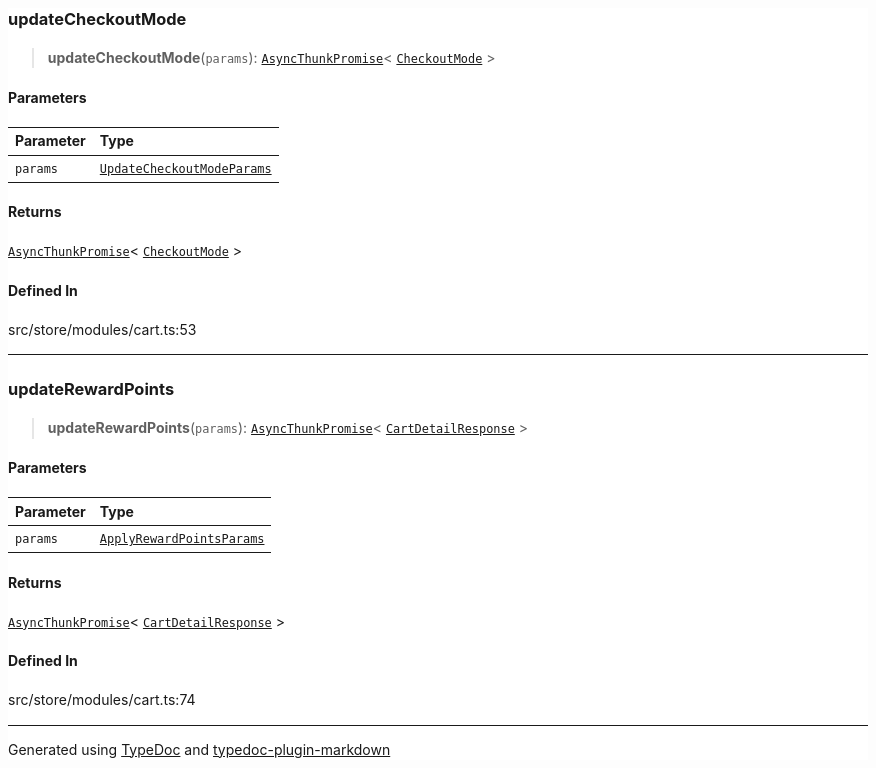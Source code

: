 ### updateCheckoutMode

> **updateCheckoutMode**(`params`): [`AsyncThunkPromise`](../../theme/internal_/type-aliases/type-alias.AsyncThunkPromise.md)\< [`CheckoutMode`](../internal_/type-aliases/type-alias.CheckoutMode.md) \>

#### Parameters

| Parameter | Type |
| :------ | :------ |
| `params` | [`UpdateCheckoutModeParams`](../internal_/type-aliases/type-alias.UpdateCheckoutModeParams.md) |

#### Returns

[`AsyncThunkPromise`](../../theme/internal_/type-aliases/type-alias.AsyncThunkPromise.md)\< [`CheckoutMode`](../internal_/type-aliases/type-alias.CheckoutMode.md) \>

#### Defined In

src/store/modules/cart.ts:53

***

### updateRewardPoints

> **updateRewardPoints**(`params`): [`AsyncThunkPromise`](../../theme/internal_/type-aliases/type-alias.AsyncThunkPromise.md)\< [`CartDetailResponse`](../internal_/type-aliases/type-alias.CartDetailResponse.md) \>

#### Parameters

| Parameter | Type |
| :------ | :------ |
| `params` | [`ApplyRewardPointsParams`](../internal_/type-aliases/type-alias.ApplyRewardPointsParams.md) |

#### Returns

[`AsyncThunkPromise`](../../theme/internal_/type-aliases/type-alias.AsyncThunkPromise.md)\< [`CartDetailResponse`](../internal_/type-aliases/type-alias.CartDetailResponse.md) \>

#### Defined In

src/store/modules/cart.ts:74

***
Generated using [TypeDoc](https://typedoc.org/) and [typedoc-plugin-markdown](https://www.npmjs.com/package/typedoc-plugin-markdown)
